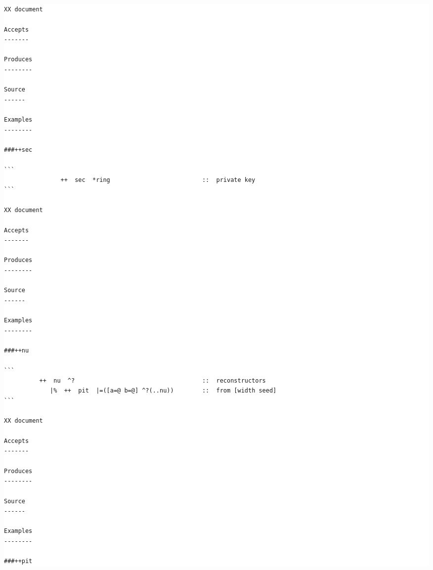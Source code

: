     XX document

    Accepts
    -------

    Produces
    --------

    Source
    ------

    Examples
    --------

    ###++sec

    ```
                    ++  sec  *ring                          ::  private key
    ```

    XX document

    Accepts
    -------

    Produces
    --------

    Source
    ------

    Examples
    --------

    ###++nu

    ```
              ++  nu  ^?                                    ::  reconstructors
                 |%  ++  pit  |=([a=@ b=@] ^?(..nu))        ::  from [width seed]
    ```

    XX document

    Accepts
    -------

    Produces
    --------

    Source
    ------

    Examples
    --------

    ###++pit
